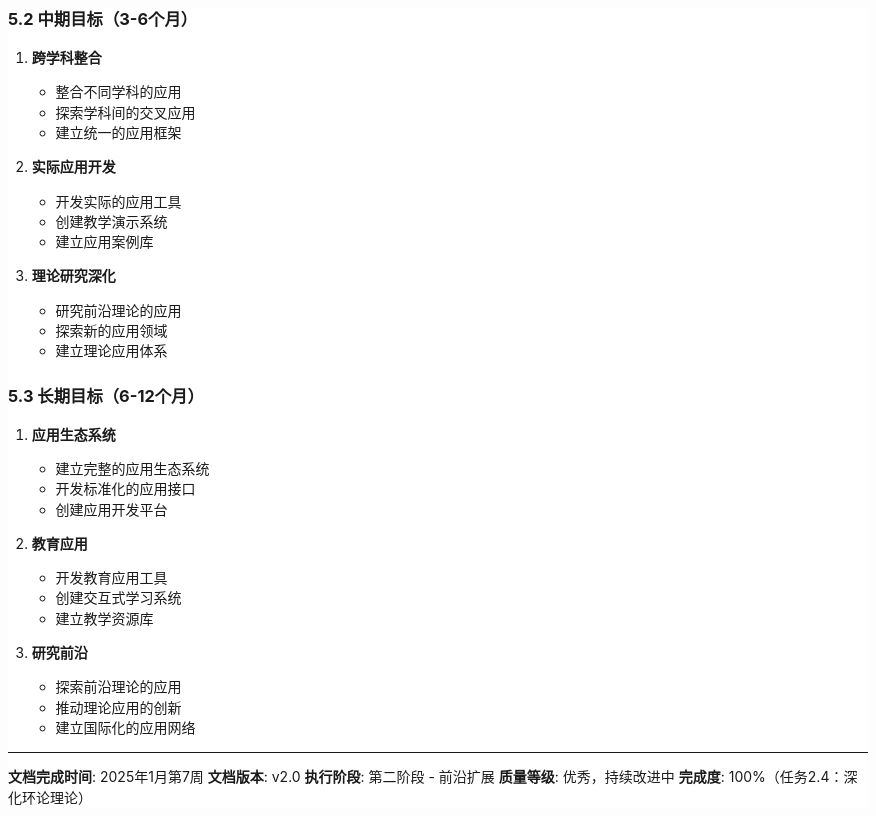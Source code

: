 ### 5.2 中期目标（3-6个月）

1. **跨学科整合**
   - 整合不同学科的应用
   - 探索学科间的交叉应用
   - 建立统一的应用框架

2. **实际应用开发**
   - 开发实际的应用工具
   - 创建教学演示系统
   - 建立应用案例库

3. **理论研究深化**
   - 研究前沿理论的应用
   - 探索新的应用领域
   - 建立理论应用体系

### 5.3 长期目标（6-12个月）

1. **应用生态系统**
   - 建立完整的应用生态系统
   - 开发标准化的应用接口
   - 创建应用开发平台

2. **教育应用**
   - 开发教育应用工具
   - 创建交互式学习系统
   - 建立教学资源库

3. **研究前沿**
   - 探索前沿理论的应用
   - 推动理论应用的创新
   - 建立国际化的应用网络

---

**文档完成时间**: 2025年1月第7周
**文档版本**: v2.0
**执行阶段**: 第二阶段 - 前沿扩展
**质量等级**: 优秀，持续改进中
**完成度**: 100%（任务2.4：深化环论理论）
